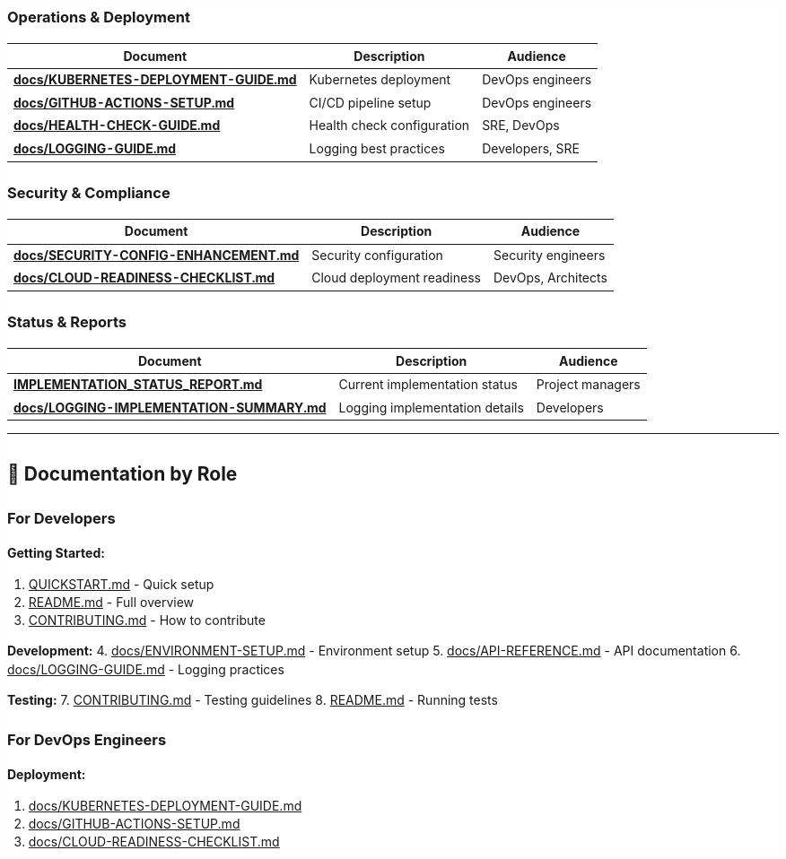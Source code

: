 ### Operations & Deployment

| Document                                                                       | Description                | Audience         |
| ------------------------------------------------------------------------------ | -------------------------- | ---------------- |
| **[docs/KUBERNETES-DEPLOYMENT-GUIDE.md](docs/KUBERNETES-DEPLOYMENT-GUIDE.md)** | Kubernetes deployment      | DevOps engineers |
| **[docs/GITHUB-ACTIONS-SETUP.md](docs/GITHUB-ACTIONS-SETUP.md)**               | CI/CD pipeline setup       | DevOps engineers |
| **[docs/HEALTH-CHECK-GUIDE.md](docs/HEALTH-CHECK-GUIDE.md)**                   | Health check configuration | SRE, DevOps      |
| **[docs/LOGGING-GUIDE.md](docs/LOGGING-GUIDE.md)**                             | Logging best practices     | Developers, SRE  |

### Security & Compliance

| Document                                                                       | Description                | Audience           |
| ------------------------------------------------------------------------------ | -------------------------- | ------------------ |
| **[docs/SECURITY-CONFIG-ENHANCEMENT.md](docs/SECURITY-CONFIG-ENHANCEMENT.md)** | Security configuration     | Security engineers |
| **[docs/CLOUD-READINESS-CHECKLIST.md](docs/CLOUD-READINESS-CHECKLIST.md)**     | Cloud deployment readiness | DevOps, Architects |

### Status & Reports

| Document                                                                             | Description                    | Audience         |
| ------------------------------------------------------------------------------------ | ------------------------------ | ---------------- |
| **[IMPLEMENTATION_STATUS_REPORT.md](IMPLEMENTATION_STATUS_REPORT.md)**               | Current implementation status  | Project managers |
| **[docs/LOGGING-IMPLEMENTATION-SUMMARY.md](docs/LOGGING-IMPLEMENTATION-SUMMARY.md)** | Logging implementation details | Developers       |

---

## 🎯 Documentation by Role

### For Developers

**Getting Started:**

1. [QUICKSTART.md](QUICKSTART.md) - Quick setup
2. [README.md](README.md) - Full overview
3. [CONTRIBUTING.md](CONTRIBUTING.md) - How to contribute

**Development:** 4. [docs/ENVIRONMENT-SETUP.md](docs/ENVIRONMENT-SETUP.md) - Environment setup 5. [docs/API-REFERENCE.md](docs/API-REFERENCE.md) - API documentation 6. [docs/LOGGING-GUIDE.md](docs/LOGGING-GUIDE.md) - Logging practices

**Testing:** 7. [CONTRIBUTING.md](CONTRIBUTING.md#testing-guidelines) - Testing guidelines 8. [README.md](README.md#testing) - Running tests

### For DevOps Engineers

**Deployment:**

1. [docs/KUBERNETES-DEPLOYMENT-GUIDE.md](docs/KUBERNETES-DEPLOYMENT-GUIDE.md)
2. [docs/GITHUB-ACTIONS-SETUP.md](docs/GITHUB-ACTIONS-SETUP.md)
3. [docs/CLOUD-READINESS-CHECKLIST.md](docs/CLOUD-READINESS-CHECKLIST.md)
